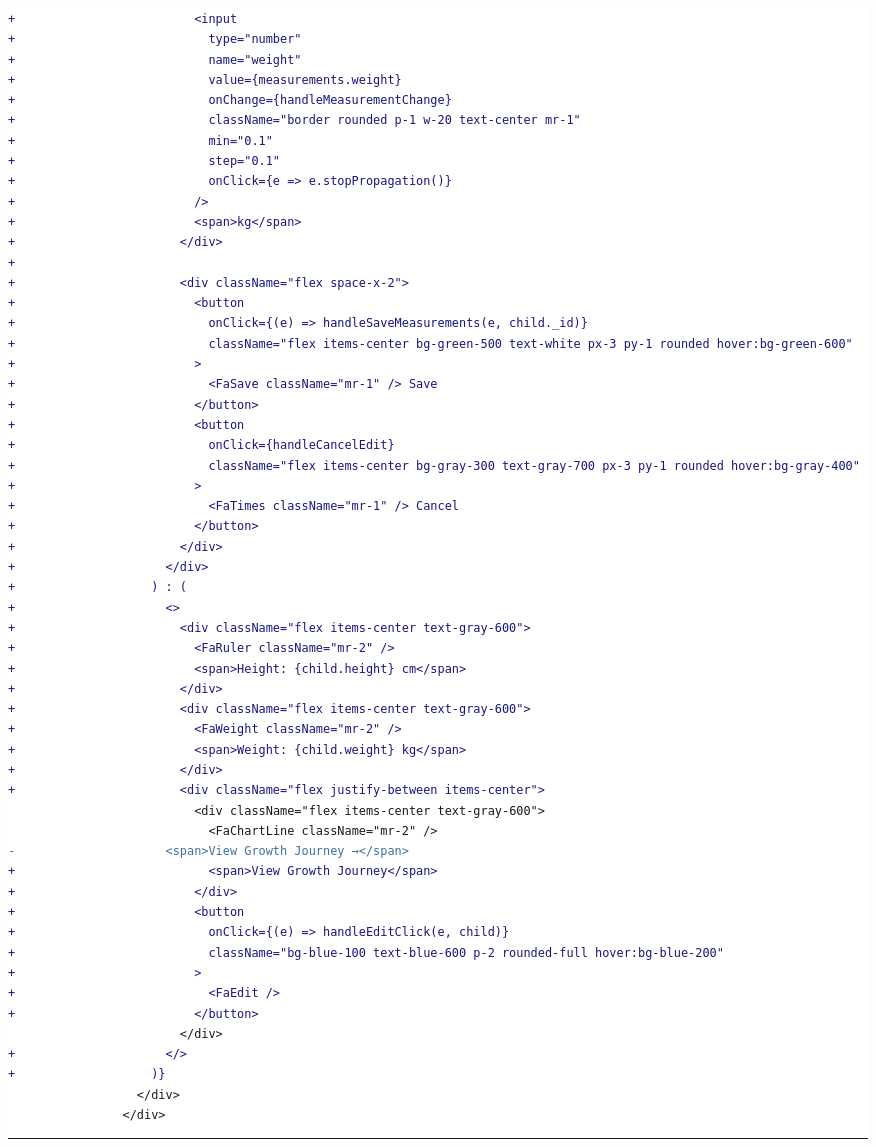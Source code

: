 ```diff
+                         <input
+                           type="number"
+                           name="weight"
+                           value={measurements.weight}
+                           onChange={handleMeasurementChange}
+                           className="border rounded p-1 w-20 text-center mr-1"
+                           min="0.1"
+                           step="0.1"
+                           onClick={e => e.stopPropagation()}
+                         /> 
+                         <span>kg</span>
+                       </div>
+                       
+                       <div className="flex space-x-2">
+                         <button 
+                           onClick={(e) => handleSaveMeasurements(e, child._id)} 
+                           className="flex items-center bg-green-500 text-white px-3 py-1 rounded hover:bg-green-600"
+                         >
+                           <FaSave className="mr-1" /> Save
+                         </button>
+                         <button 
+                           onClick={handleCancelEdit} 
+                           className="flex items-center bg-gray-300 text-gray-700 px-3 py-1 rounded hover:bg-gray-400"
+                         >
+                           <FaTimes className="mr-1" /> Cancel
+                         </button>
+                       </div>
+                     </div>
+                   ) : (
+                     <>
+                       <div className="flex items-center text-gray-600">
+                         <FaRuler className="mr-2" />
+                         <span>Height: {child.height} cm</span>
+                       </div>
+                       <div className="flex items-center text-gray-600">
+                         <FaWeight className="mr-2" />
+                         <span>Weight: {child.weight} kg</span>
+                       </div>
+                       <div className="flex justify-between items-center">
                          <div className="flex items-center text-gray-600">
                            <FaChartLine className="mr-2" />
-                     <span>View Growth Journey →</span>
+                           <span>View Growth Journey</span>
+                         </div>
+                         <button 
+                           onClick={(e) => handleEditClick(e, child)} 
+                           className="bg-blue-100 text-blue-600 p-2 rounded-full hover:bg-blue-200"
+                         >
+                           <FaEdit />
+                         </button>
                        </div>
+                     </>
+                   )}
                  </div>
                </div>
```

---
